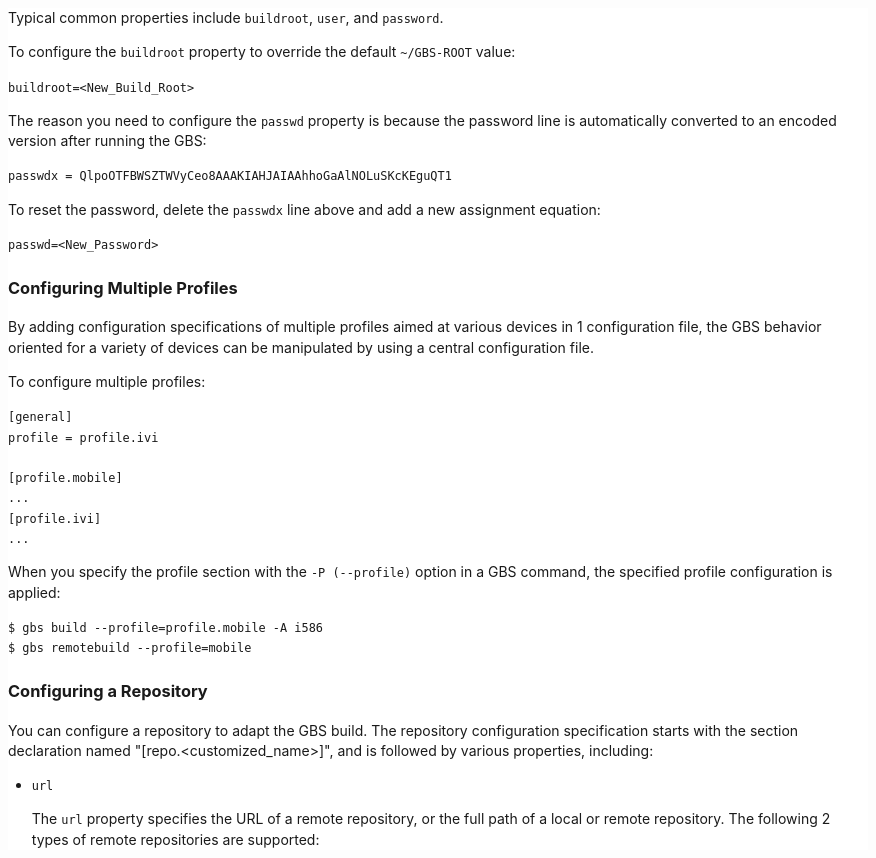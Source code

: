 Typical common properties include `buildroot`, `user`, and `password`.

To configure the `buildroot` property to override the default `~/GBS-ROOT` value:

```
buildroot=<New_Build_Root>
```

The reason you need to configure the `passwd` property is because the password line is automatically converted to an encoded version after running the GBS:

```
passwdx = QlpoOTFBWSZTWVyCeo8AAAKIAHJAIAAhhoGaAlNOLuSKcKEguQT1
```

To reset the password, delete the `passwdx` line above and add a new assignment equation:

```
passwd=<New_Password>
```

<a name="configuring-multiple-profiles"></a>
### Configuring Multiple Profiles

By adding configuration specifications of multiple profiles aimed at various devices in 1 configuration file, the GBS behavior oriented for a variety of devices can be manipulated by using a central configuration file.

To configure multiple profiles:

```
[general]
profile = profile.ivi

[profile.mobile]
...
[profile.ivi]
...
```

When you specify the profile section with the `-P (--profile)` option in a GBS command, the specified profile configuration is applied:

```
$ gbs build --profile=profile.mobile -A i586
$ gbs remotebuild --profile=mobile
```

### Configuring a Repository

You can configure a repository to adapt the GBS build. The repository configuration specification starts with the section declaration named "[repo.<customized_name>]", and is followed by various properties, including:

- `url`

  The `url` property specifies the URL of a remote repository, or the full path of a local or remote repository. The following 2 types of remote repositories are supported:
